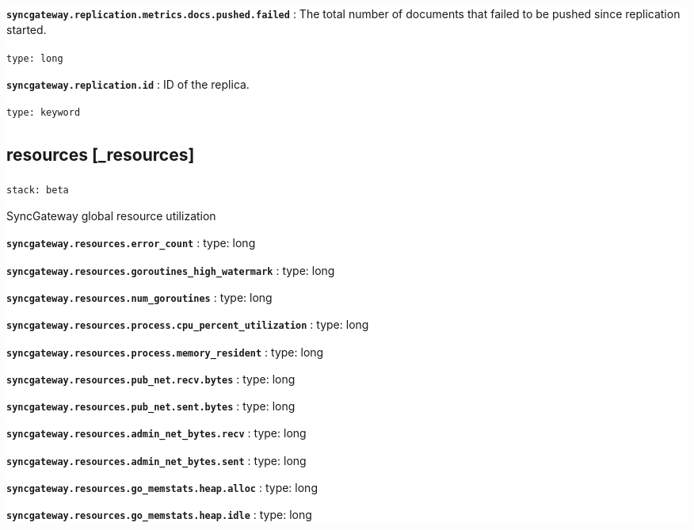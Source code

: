 
**`syncgateway.replication.metrics.docs.pushed.failed`**
:   The total number of documents that failed to be pushed since replication started.

    type: long


**`syncgateway.replication.id`**
:   ID of the replica.

    type: keyword


## resources [_resources]

```{applies_to}
stack: beta
```

SyncGateway global resource utilization

**`syncgateway.resources.error_count`**
:   type: long


**`syncgateway.resources.goroutines_high_watermark`**
:   type: long


**`syncgateway.resources.num_goroutines`**
:   type: long


**`syncgateway.resources.process.cpu_percent_utilization`**
:   type: long


**`syncgateway.resources.process.memory_resident`**
:   type: long


**`syncgateway.resources.pub_net.recv.bytes`**
:   type: long


**`syncgateway.resources.pub_net.sent.bytes`**
:   type: long


**`syncgateway.resources.admin_net_bytes.recv`**
:   type: long


**`syncgateway.resources.admin_net_bytes.sent`**
:   type: long


**`syncgateway.resources.go_memstats.heap.alloc`**
:   type: long


**`syncgateway.resources.go_memstats.heap.idle`**
:   type: long

